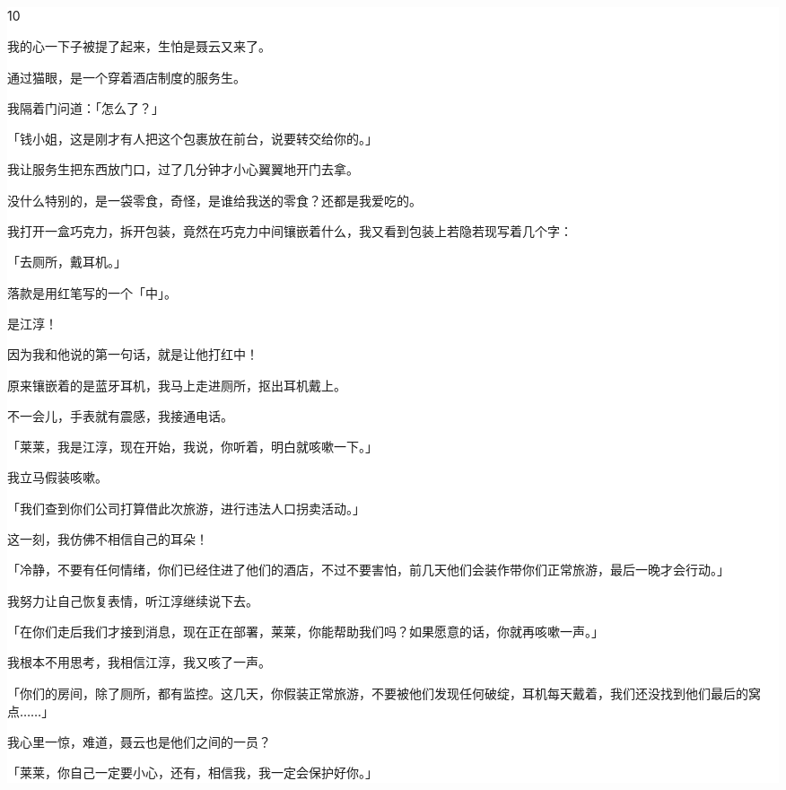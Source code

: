 10


我的心一下子被提了起来，生怕是聂云又来了。


通过猫眼，是一个穿着酒店制度的服务生。


我隔着门问道：「怎么了？」


「钱小姐，这是刚才有人把这个包裹放在前台，说要转交给你的。」


我让服务生把东西放门口，过了几分钟才小心翼翼地开门去拿。


没什么特别的，是一袋零食，奇怪，是谁给我送的零食？还都是我爱吃的。


我打开一盒巧克力，拆开包装，竟然在巧克力中间镶嵌着什么，我又看到包装上若隐若现写着几个字：


「去厕所，戴耳机。」


落款是用红笔写的一个「中」。


是江淳！


因为我和他说的第一句话，就是让他打红中！


原来镶嵌着的是蓝牙耳机，我马上走进厕所，抠出耳机戴上。


不一会儿，手表就有震感，我接通电话。


「莱莱，我是江淳，现在开始，我说，你听着，明白就咳嗽一下。」


我立马假装咳嗽。


「我们查到你们公司打算借此次旅游，进行违法人口拐卖活动。」


这一刻，我仿佛不相信自己的耳朵！


「冷静，不要有任何情绪，你们已经住进了他们的酒店，不过不要害怕，前几天他们会装作带你们正常旅游，最后一晚才会行动。」


我努力让自己恢复表情，听江淳继续说下去。


「在你们走后我们才接到消息，现在正在部署，莱莱，你能帮助我们吗？如果愿意的话，你就再咳嗽一声。」


我根本不用思考，我相信江淳，我又咳了一声。


「你们的房间，除了厕所，都有监控。这几天，你假装正常旅游，不要被他们发现任何破绽，耳机每天戴着，我们还没找到他们最后的窝点……」


我心里一惊，难道，聂云也是他们之间的一员？


「莱莱，你自己一定要小心，还有，相信我，我一定会保护好你。」

